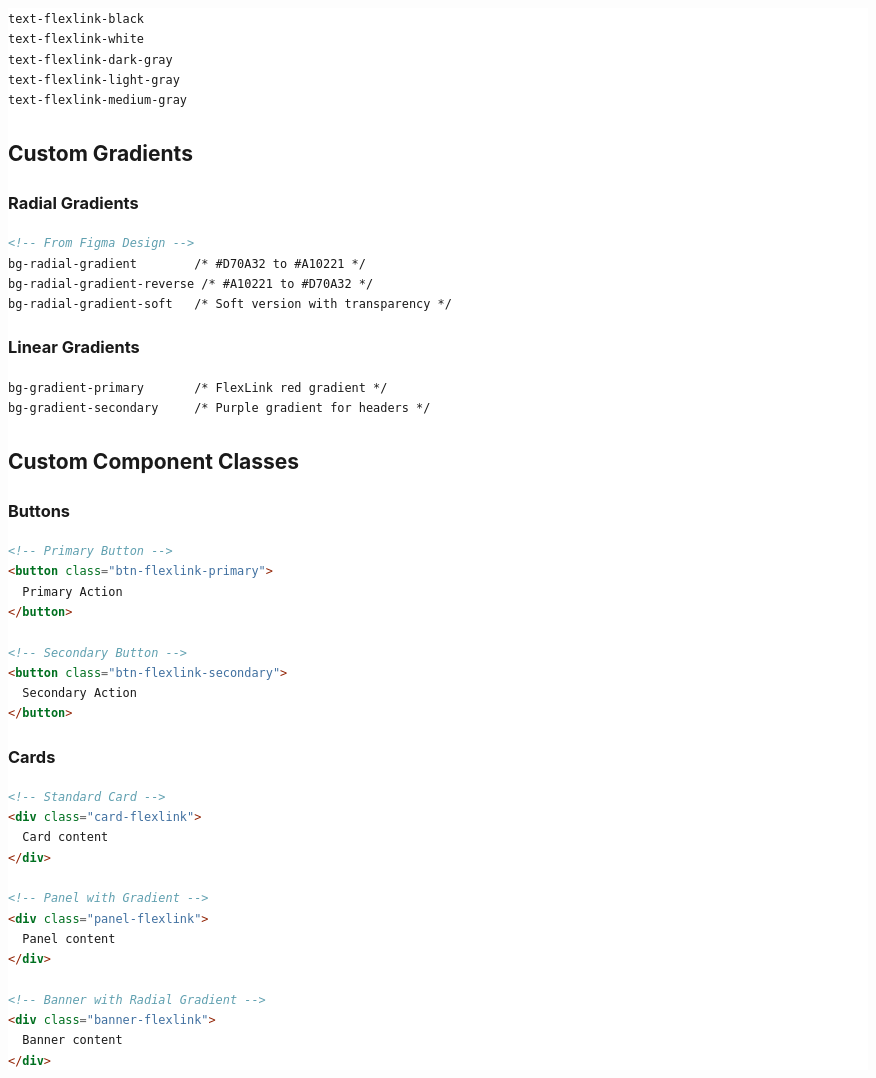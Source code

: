 ```html
text-flexlink-black
text-flexlink-white
text-flexlink-dark-gray
text-flexlink-light-gray
text-flexlink-medium-gray
```

## Custom Gradients

### Radial Gradients
```html
<!-- From Figma Design -->
bg-radial-gradient        /* #D70A32 to #A10221 */
bg-radial-gradient-reverse /* #A10221 to #D70A32 */
bg-radial-gradient-soft   /* Soft version with transparency */
```

### Linear Gradients
```html
bg-gradient-primary       /* FlexLink red gradient */
bg-gradient-secondary     /* Purple gradient for headers */
```

## Custom Component Classes

### Buttons
```html
<!-- Primary Button -->
<button class="btn-flexlink-primary">
  Primary Action
</button>

<!-- Secondary Button -->
<button class="btn-flexlink-secondary">
  Secondary Action
</button>
```

### Cards
```html
<!-- Standard Card -->
<div class="card-flexlink">
  Card content
</div>

<!-- Panel with Gradient -->
<div class="panel-flexlink">
  Panel content
</div>

<!-- Banner with Radial Gradient -->
<div class="banner-flexlink">
  Banner content
</div>
```

